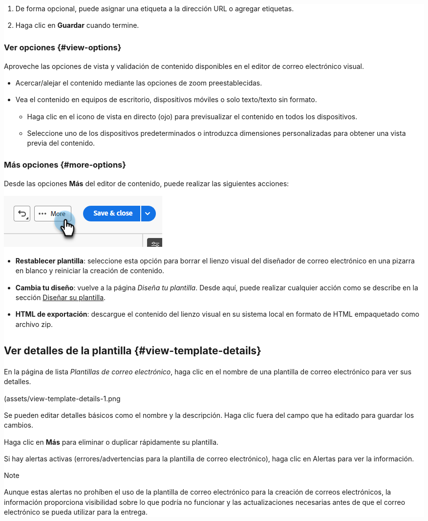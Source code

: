 1. De forma opcional, puede asignar una etiqueta a la dirección URL o agregar etiquetas.

1. Haga clic en **Guardar** cuando termine.

### Ver opciones {#view-options}

Aproveche las opciones de vista y validación de contenido disponibles en el editor de correo electrónico visual.

* Acercar/alejar el contenido mediante las opciones de zoom preestablecidas.

* Vea el contenido en equipos de escritorio, dispositivos móviles o solo texto/texto sin formato.

   * Haga clic en el icono de vista en directo (ojo) para previsualizar el contenido en todos los dispositivos.

   * Seleccione uno de los dispositivos predeterminados o introduzca dimensiones personalizadas para obtener una vista previa del contenido.

### Más opciones {#more-options}

Desde las opciones **Más** del editor de contenido, puede realizar las siguientes acciones:

![](assets/more-options-1.png)

* **Restablecer plantilla**: seleccione esta opción para borrar el lienzo visual del diseñador de correo electrónico en una pizarra en blanco y reiniciar la creación de contenido.

* **Cambia tu diseño**: vuelve a la página _Diseña tu plantilla_. Desde aquí, puede realizar cualquier acción como se describe en la sección [Diseñar su plantilla](#design-your-template).

* **HTML de exportación**: descargue el contenido del lienzo visual en su sistema local en formato de HTML empaquetado como archivo zip.

## Ver detalles de la plantilla {#view-template-details}

En la página de lista _Plantillas de correo electrónico_, haga clic en el nombre de una plantilla de correo electrónico para ver sus detalles.

(assets/view-template-details-1.png

Se pueden editar detalles básicos como el nombre y la descripción. Haga clic fuera del campo que ha editado para guardar los cambios.

Haga clic en **Más** para eliminar o duplicar rápidamente su plantilla.

Si hay alertas activas (errores/advertencias para la plantilla de correo electrónico), haga clic en Alertas para ver la información.

>[!NOTE]
>
>Aunque estas alertas no prohíben el uso de la plantilla de correo electrónico para la creación de correos electrónicos, la información proporciona visibilidad sobre lo que podría no funcionar y las actualizaciones necesarias antes de que el correo electrónico se pueda utilizar para la entrega.
